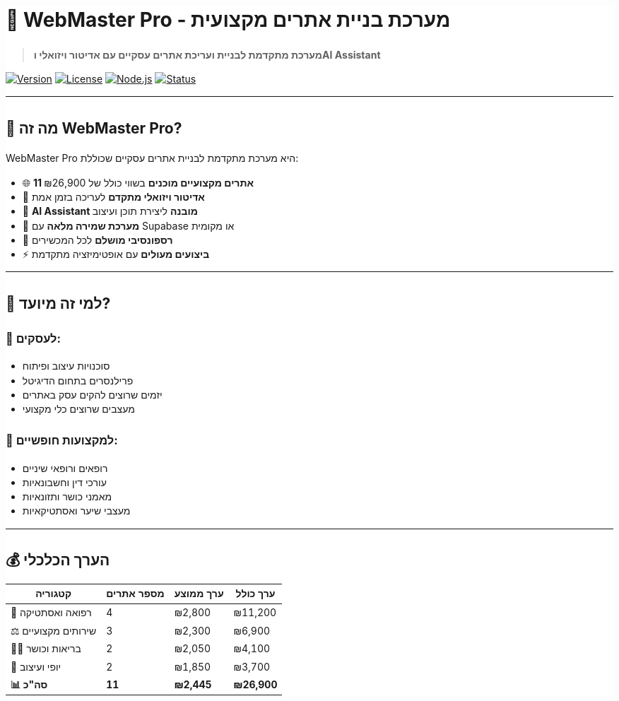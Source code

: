 # 🚀 WebMaster Pro - מערכת בניית אתרים מקצועית

> **מערכת מתקדמת לבניית ועריכת אתרים עסקיים עם אדיטור ויזואלי וAI Assistant**

[![Version](https://img.shields.io/badge/version-3.0.0-blue.svg)](https://github.com/webmaster-pro)
[![License](https://img.shields.io/badge/license-MIT-green.svg)](LICENSE)
[![Node.js](https://img.shields.io/badge/node-%3E%3D16.0.0-brightgreen.svg)](https://nodejs.org)
[![Status](https://img.shields.io/badge/status-production--ready-success.svg)](#)

---

## 💎 **מה זה WebMaster Pro?**

WebMaster Pro היא מערכת מתקדמת לבניית אתרים עסקיים שכוללת:

- 🌐 **11 אתרים מקצועיים מוכנים** בשווי כולל של ₪26,900
- 🎨 **אדיטור ויזואלי מתקדם** לעריכה בזמן אמת
- 🤖 **AI Assistant מובנה** ליצירת תוכן ועיצוב
- 💾 **מערכת שמירה מלאה** עם Supabase או מקומית
- 📱 **רספונסיבי מושלם** לכל המכשירים
- ⚡ **ביצועים מעולים** עם אופטימיזציה מתקדמת

---

## 🎯 **למי זה מיועד?**

### 💼 **לעסקים:**
- סוכנויות עיצוב ופיתוח
- פרילנסרים בתחום הדיגיטל
- יזמים שרוצים להקים עסק באתרים
- מעצבים שרוצים כלי מקצועי

### 🎨 **למקצועות חופשיים:**
- רופאים ורופאי שיניים
- עורכי דין וחשבונאיות
- מאמני כושר ותזונאיות
- מעצבי שיער ואסתטיקאיות

---

## 💰 **הערך הכלכלי**

| קטגוריה | מספר אתרים | ערך ממוצע | ערך כולל |
|----------|-------------|-----------|----------|
| 🏥 רפואה ואסתטיקה | 4 | ₪2,800 | ₪11,200 |
| ⚖️ שירותים מקצועיים | 3 | ₪2,300 | ₪6,900 |
| 🏃‍♂️ בריאות וכושר | 2 | ₪2,050 | ₪4,100 |
| 🎨 יופי ועיצוב | 2 | ₪1,850 | ₪3,700 |
| **📊 סה"כ** | **11** | **₪2,445** | **₪26,900** |

